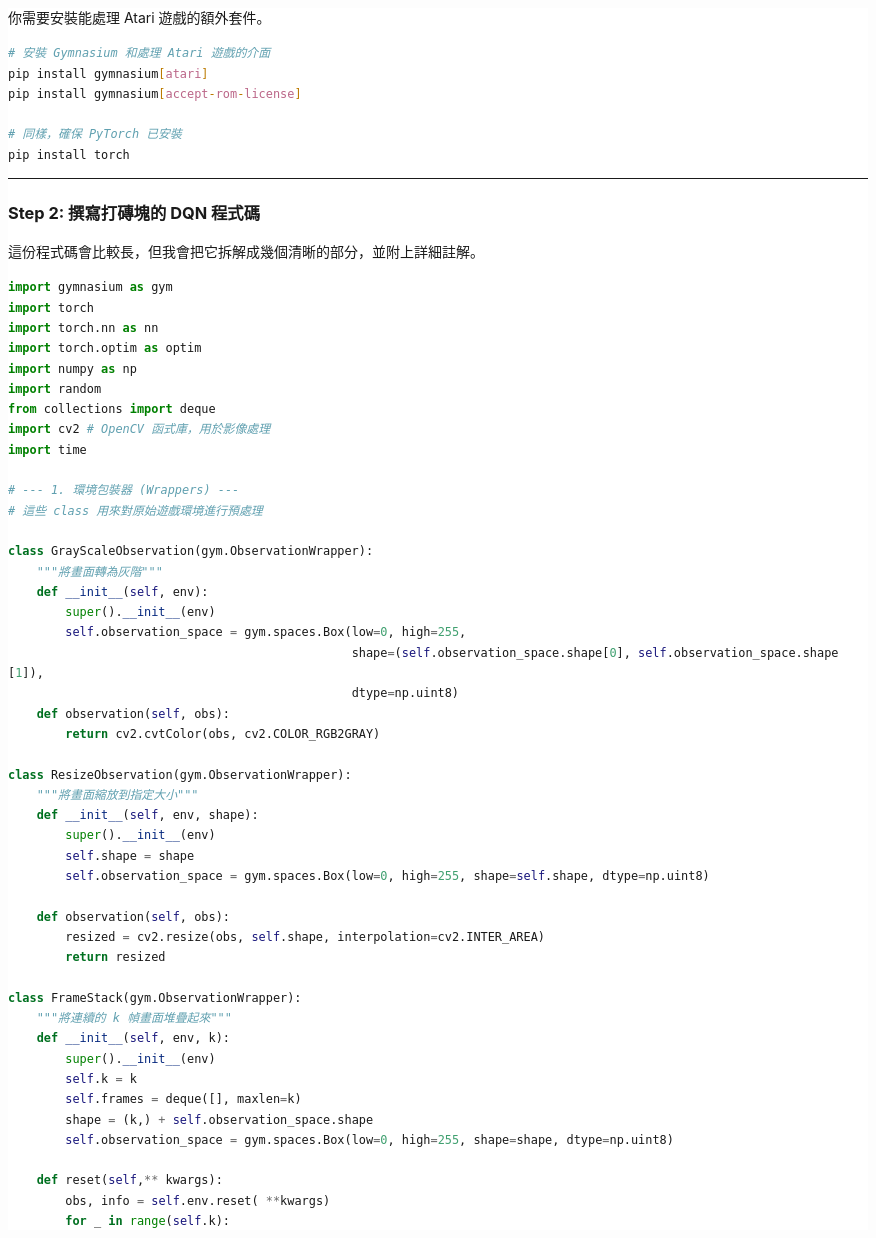 你需要安裝能處理 Atari 遊戲的額外套件。

```bash
# 安裝 Gymnasium 和處理 Atari 遊戲的介面
pip install gymnasium[atari]
pip install gymnasium[accept-rom-license]

# 同樣，確保 PyTorch 已安裝
pip install torch
```

---

### Step 2: 撰寫打磚塊的 DQN 程式碼

這份程式碼會比較長，但我會把它拆解成幾個清晰的部分，並附上詳細註解。

```python
import gymnasium as gym
import torch
import torch.nn as nn
import torch.optim as optim
import numpy as np
import random
from collections import deque
import cv2 # OpenCV 函式庫，用於影像處理
import time

# --- 1. 環境包裝器 (Wrappers) ---
# 這些 class 用來對原始遊戲環境進行預處理

class GrayScaleObservation(gym.ObservationWrapper):
    """將畫面轉為灰階"""
    def __init__(self, env):
        super().__init__(env)
        self.observation_space = gym.spaces.Box(low=0, high=255,
                                                shape=(self.observation_space.shape[0], self.observation_space.shape[1]),
                                                dtype=np.uint8)
    def observation(self, obs):
        return cv2.cvtColor(obs, cv2.COLOR_RGB2GRAY)

class ResizeObservation(gym.ObservationWrapper):
    """將畫面縮放到指定大小"""
    def __init__(self, env, shape):
        super().__init__(env)
        self.shape = shape
        self.observation_space = gym.spaces.Box(low=0, high=255, shape=self.shape, dtype=np.uint8)

    def observation(self, obs):
        resized = cv2.resize(obs, self.shape, interpolation=cv2.INTER_AREA)
        return resized

class FrameStack(gym.ObservationWrapper):
    """將連續的 k 幀畫面堆疊起來"""
    def __init__(self, env, k):
        super().__init__(env)
        self.k = k
        self.frames = deque([], maxlen=k)
        shape = (k,) + self.observation_space.shape
        self.observation_space = gym.spaces.Box(low=0, high=255, shape=shape, dtype=np.uint8)

    def reset(self,** kwargs):
        obs, info = self.env.reset( **kwargs)
        for _ in range(self.k):
```